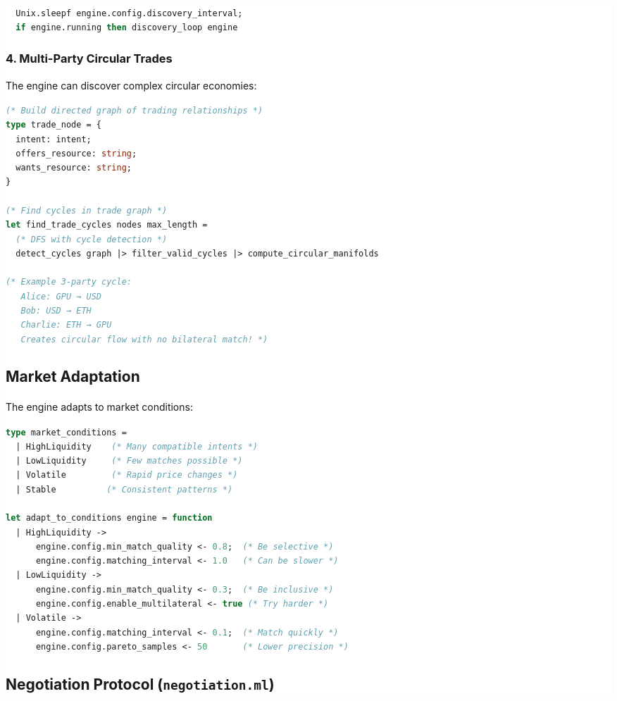 ```ocaml
  Unix.sleepf engine.config.discovery_interval;
  if engine.running then discovery_loop engine
```

### 4. Multi-Party Circular Trades

The engine can discover complex circular economies:

```ocaml
(* Build directed graph of trading relationships *)
type trade_node = {
  intent: intent;
  offers_resource: string;
  wants_resource: string;
}

(* Find cycles in trade graph *)
let find_trade_cycles nodes max_length =
  (* DFS with cycle detection *)
  detect_cycles graph |> filter_valid_cycles |> compute_circular_manifolds

(* Example 3-party cycle:
   Alice: GPU → USD
   Bob: USD → ETH
   Charlie: ETH → GPU
   Creates circular flow with no bilateral match! *)
```

## Market Adaptation

The engine adapts to market conditions:

```ocaml
type market_conditions =
  | HighLiquidity    (* Many compatible intents *)
  | LowLiquidity     (* Few matches possible *)
  | Volatile         (* Rapid price changes *)
  | Stable          (* Consistent patterns *)

let adapt_to_conditions engine = function
  | HighLiquidity ->
      engine.config.min_match_quality <- 0.8;  (* Be selective *)
      engine.config.matching_interval <- 1.0   (* Can be slower *)
  | LowLiquidity ->
      engine.config.min_match_quality <- 0.3;  (* Be inclusive *)
      engine.config.enable_multilateral <- true (* Try harder *)
  | Volatile ->
      engine.config.matching_interval <- 0.1;  (* Match quickly *)
      engine.config.pareto_samples <- 50       (* Lower precision *)
```

## Negotiation Protocol (`negotiation.ml`)
